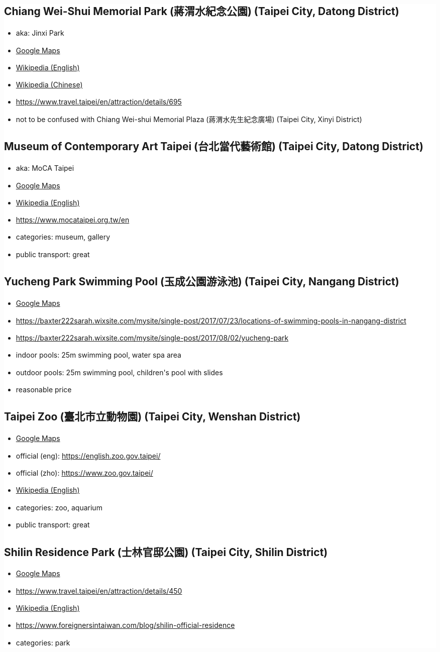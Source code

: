## Chiang Wei-Shui Memorial Park (蔣渭水紀念公園) (Taipei City, Datong District)
- aka: Jinxi Park
- [Google Maps](https://maps.app.goo.gl/bwitEWTLhnX7Ed4M8)
- [Wikipedia (English)](https://en.wikipedia.org/wiki/Chiang_Wei-shui_Memorial_Park)
- [Wikipedia (Chinese)](https://zh.wikipedia.org/wiki/%E8%94%A3%E6%B8%AD%E6%B0%B4%E7%B4%80%E5%BF%B5%E5%85%AC%E5%9C%92)
- https://www.travel.taipei/en/attraction/details/695

- not to be confused with Chiang Wei-shui Memorial Plaza (蔣渭水先生紀念廣場) (Taipei City, Xinyi District)

## Museum of Contemporary Art Taipei (台北當代藝術館) (Taipei City, Datong District)
- aka: MoCA Taipei
- [Google Maps](https://maps.app.goo.gl/kw8Xt9UxzFfzWMCU9)
- [Wikipedia (English)](https://en.wikipedia.org/wiki/Museum_of_Contemporary_Art_Taipei)
- https://www.mocataipei.org.tw/en

- categories: museum, gallery
- public transport: great

## Yucheng Park Swimming Pool (玉成公園游泳池) (Taipei City, Nangang District)
- [Google Maps](https://maps.app.goo.gl/LFRFmB9aAwvyxX1i6)
- https://baxter222sarah.wixsite.com/mysite/single-post/2017/07/23/locations-of-swimming-pools-in-nangang-district
- https://baxter222sarah.wixsite.com/mysite/single-post/2017/08/02/yucheng-park

- indoor pools: 25m swimming pool, water spa area
- outdoor pools: 25m swimming pool, children's pool with slides
- reasonable price

## Taipei Zoo (臺北市立動物園) (Taipei City, Wenshan District)
- [Google Maps](https://maps.app.goo.gl/DMXAq4m2wWzyqcF76)
- official (eng): https://english.zoo.gov.taipei/
- official (zho): https://www.zoo.gov.taipei/
- [Wikipedia (English)](https://en.wikipedia.org/wiki/Taipei_Zoo)

- categories: zoo, aquarium
- public transport: great

## Shilin Residence Park (士林官邸公園) (Taipei City, Shilin District)
- [Google Maps](https://maps.app.goo.gl/PbPA54sASwUhfTtD8)
- https://www.travel.taipei/en/attraction/details/450
- [Wikipedia (English)](https://en.wikipedia.org/wiki/Shilin_Official_Residence)
- https://www.foreignersintaiwan.com/blog/shilin-official-residence

- categories: park
